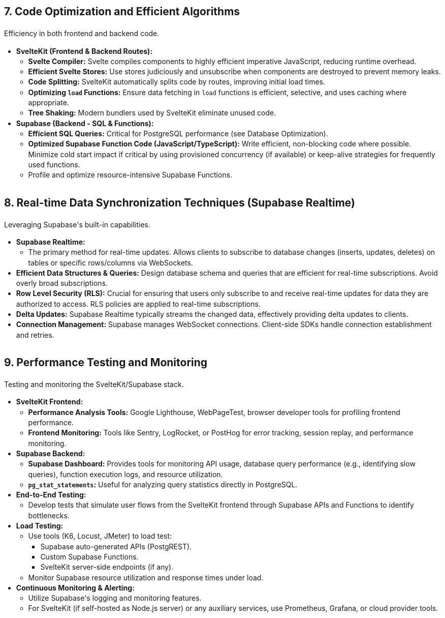 ## 7. Code Optimization and Efficient Algorithms

Efficiency in both frontend and backend code.
*   **SvelteKit (Frontend & Backend Routes):**
    *   **Svelte Compiler:** Svelte compiles components to highly efficient imperative JavaScript, reducing runtime overhead.
    *   **Efficient Svelte Stores:** Use stores judiciously and unsubscribe when components are destroyed to prevent memory leaks.
    *   **Code Splitting:** SvelteKit automatically splits code by routes, improving initial load times.
    *   **Optimizing `load` Functions:** Ensure data fetching in `load` functions is efficient, selective, and uses caching where appropriate.
    *   **Tree Shaking:** Modern bundlers used by SvelteKit eliminate unused code.
*   **Supabase (Backend - SQL & Functions):**
    *   **Efficient SQL Queries:** Critical for PostgreSQL performance (see Database Optimization).
    *   **Optimized Supabase Function Code (JavaScript/TypeScript):** Write efficient, non-blocking code where possible. Minimize cold start impact if critical by using provisioned concurrency (if available) or keep-alive strategies for frequently used functions.
    *   Profile and optimize resource-intensive Supabase Functions.

## 8. Real-time Data Synchronization Techniques (Supabase Realtime)

Leveraging Supabase's built-in capabilities.
*   **Supabase Realtime:**
    *   The primary method for real-time updates. Allows clients to subscribe to database changes (inserts, updates, deletes) on tables or specific rows/columns via WebSockets.
*   **Efficient Data Structures & Queries:** Design database schema and queries that are efficient for real-time subscriptions. Avoid overly broad subscriptions.
*   **Row Level Security (RLS):** Crucial for ensuring that users only subscribe to and receive real-time updates for data they are authorized to access. RLS policies are applied to real-time subscriptions.
*   **Delta Updates:** Supabase Realtime typically streams the changed data, effectively providing delta updates to clients.
*   **Connection Management:** Supabase manages WebSocket connections. Client-side SDKs handle connection establishment and retries.

## 9. Performance Testing and Monitoring

Testing and monitoring the SvelteKit/Supabase stack.
*   **SvelteKit Frontend:**
    *   **Performance Analysis Tools:** Google Lighthouse, WebPageTest, browser developer tools for profiling frontend performance.
    *   **Frontend Monitoring:** Tools like Sentry, LogRocket, or PostHog for error tracking, session replay, and performance monitoring.
*   **Supabase Backend:**
    *   **Supabase Dashboard:** Provides tools for monitoring API usage, database query performance (e.g., identifying slow queries), function execution logs, and resource utilization.
    *   **`pg_stat_statements`:** Useful for analyzing query statistics directly in PostgreSQL.
*   **End-to-End Testing:**
    *   Develop tests that simulate user flows from the SvelteKit frontend through Supabase APIs and Functions to identify bottlenecks.
*   **Load Testing:**
    *   Use tools (K6, Locust, JMeter) to load test:
        *   Supabase auto-generated APIs (PostgREST).
        *   Custom Supabase Functions.
        *   SvelteKit server-side endpoints (if any).
    *   Monitor Supabase resource utilization and response times under load.
*   **Continuous Monitoring & Alerting:**
    *   Utilize Supabase's logging and monitoring features.
    *   For SvelteKit (if self-hosted as Node.js server) or any auxiliary services, use Prometheus, Grafana, or cloud provider tools.